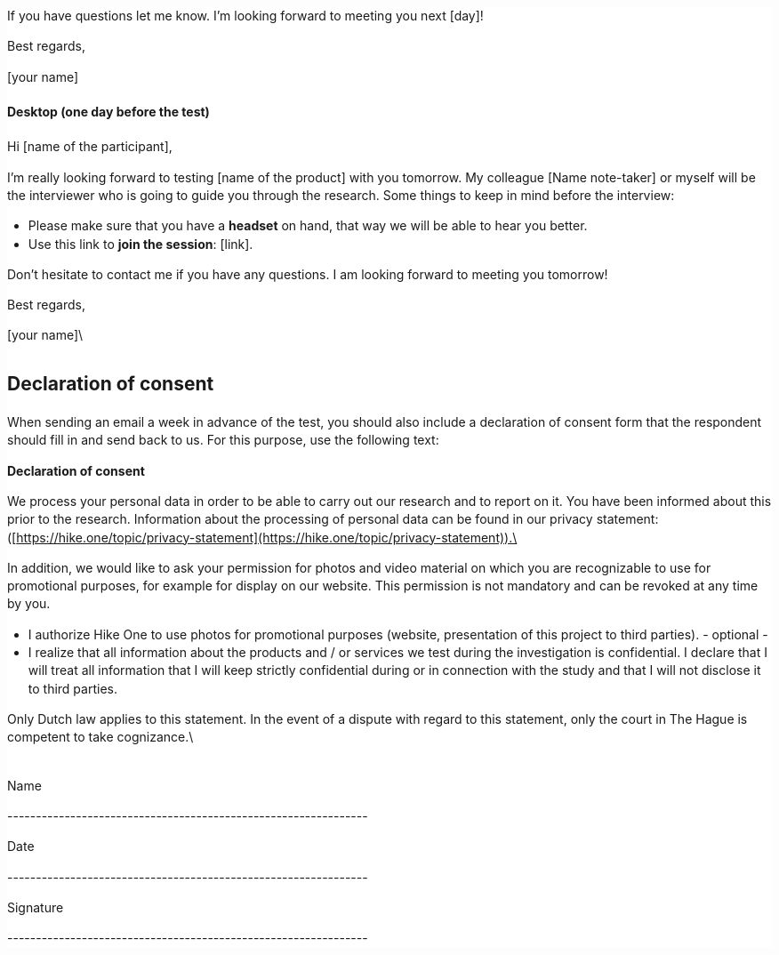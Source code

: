If you have questions let me know. I’m looking forward to meeting you next \[day]!

Best regards,

\[your name]



#### Desktop (one day before the test)

Hi \[name of the participant],

I’m really looking forward to testing \[name of the product] with you tomorrow. My colleague \[Name note-taker] or myself will be the interviewer who is going to guide you through the research. Some things to keep in mind before the interview:

* Please make sure that you have a **headset** on hand, that way we will be able to hear you better.
* Use this link to **join the session**: \[link].

Don’t hesitate to contact me if you have any questions. I am looking forward to meeting you tomorrow!

Best regards,

\[your name]\


## Declaration of consent&#x20;

When sending an email a week in advance of the test, you should also include a declaration of consent form that the respondent should fill in and send back to us. For this purpose, use the following text:

**Declaration of consent**

We process your personal data in order to be able to carry out our research and to report on it. You have been informed about this prior to the research. Information about the processing of personal data can be found in our privacy statement: ([https://hike.one/topic/privacy-statement](https://hike.one/topic/privacy-statement)).\


In addition, we would like to ask your permission for photos and video material on which you are recognizable to use for promotional purposes, for example for display on our website. This permission is not mandatory and can be revoked at any time by you.

* I authorize Hike One to use photos for promotional purposes (website, presentation of this project to third parties). - optional -&#x20;
* I realize that all information about the products and / or services we test during the investigation is confidential. I declare that I will treat all information that I will keep strictly confidential during or in connection with the study and that I will not disclose it to third parties.

Only Dutch law applies to this statement. In the event of a dispute with regard to this statement, only the court in The Hague is competent to take cognizance.\


\
Name

\---------------------------------------------------------------&#x20;

Date

\---------------------------------------------------------------&#x20;

Signature

\---------------------------------------------------------------&#x20;
